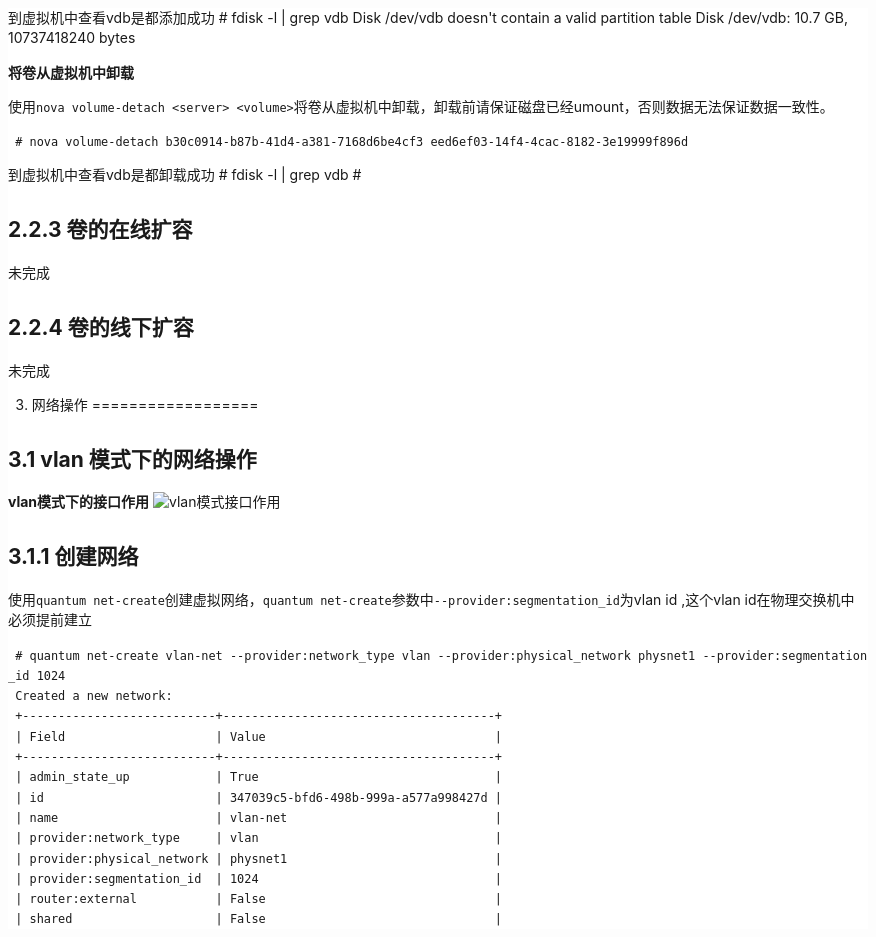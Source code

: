 到虚拟机中查看vdb是都添加成功
     # fdisk -l  | grep vdb
     Disk /dev/vdb doesn't contain a valid partition table
     Disk /dev/vdb: 10.7 GB, 10737418240 bytes

**将卷从虚拟机中卸载**

使用`nova volume-detach <server> <volume>`将卷从虚拟机中卸载，卸载前请保证磁盘已经umount，否则数据无法保证数据一致性。

     # nova volume-detach b30c0914-b87b-41d4-a381-7168d6be4cf3 eed6ef03-14f4-4cac-8182-3e19999f896d

到虚拟机中查看vdb是都卸载成功
     # fdisk -l  | grep vdb
     # 

2.2.3 卷的在线扩容
------------------
未完成

2.2.4 卷的线下扩容
------------------
未完成


3. 网络操作
==================

3.1 vlan 模式下的网络操作
------------------

**vlan模式下的接口作用**
![vlan模式接口作用](http://imgout.ph.126.net/12896002/vm-network.jpg)

3.1.1 创建网络
------------------

使用`quantum net-create`创建虚拟网络，`quantum net-create`参数中`--provider:segmentation_id`为vlan id ,这个vlan id在物理交换机中必须提前建立

     # quantum net-create vlan-net --provider:network_type vlan --provider:physical_network physnet1 --provider:segmentation_id 1024 
     Created a new network:
     +---------------------------+--------------------------------------+
     | Field                     | Value                                |
     +---------------------------+--------------------------------------+
     | admin_state_up            | True                                 |
     | id                        | 347039c5-bfd6-498b-999a-a577a998427d |
     | name                      | vlan-net                             |
     | provider:network_type     | vlan                                 |
     | provider:physical_network | physnet1                             |
     | provider:segmentation_id  | 1024                                 |
     | router:external           | False                                |
     | shared                    | False                                |